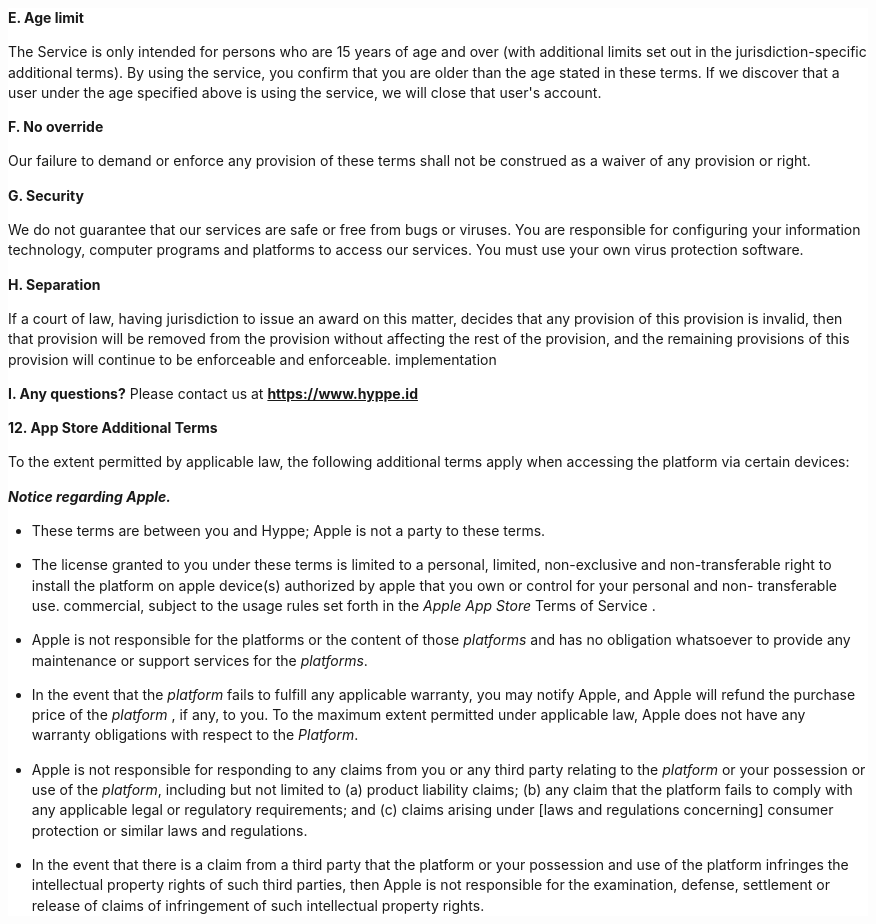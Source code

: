 **E. Age limit**

The Service is only intended for persons who are 15 years of age and over (with additional limits set out in the jurisdiction-specific additional terms). By using the service, you confirm that you are older than the age stated in these terms. If we discover that a user under the age specified above is using the service, we will close that user's account.

**F. No override**

Our failure to demand or enforce any provision of these terms shall not be construed as a waiver of any provision or right.

**G. Security**

We do not guarantee that our services are safe or free from bugs or viruses. You are responsible for configuring your information technology, computer programs and platforms to access our services. You must use your own virus protection software.

**H. Separation**

If a court of law, having jurisdiction to issue an award on this matter, decides that any provision of this provision is invalid, then that provision will be removed from the provision without affecting the rest of the provision, and the remaining provisions of this provision will continue to be enforceable and enforceable. implementation

<b>I. Any questions?</b> Please contact us at **https://www.hyppe.id**

**12. App Store Additional Terms**

To the extent permitted by applicable law, the following additional terms apply when accessing the platform via certain devices:

_**Notice regarding Apple.**_

-   These terms are between you and Hyppe; Apple is not a party to these terms.
    
-   The license granted to you under these terms is limited to a personal, limited, non-exclusive and non-transferable right to install the platform on apple device(s) authorized by apple that you own or control for your personal and non- transferable use. commercial, subject to the usage rules set forth in the _Apple App Store_ Terms of Service .
    
-   Apple is not responsible for the platforms or the content of those _platforms_ and has no obligation whatsoever to provide any maintenance or support services for the _platforms_.
    
-   In the event that the _platform_ fails to fulfill any applicable warranty, you may notify Apple, and Apple will refund the purchase price of the _platform_ , if any, to you. To the maximum extent permitted under applicable law, Apple does not have any warranty obligations with respect to the _Platform_.
    
-   Apple is not responsible for responding to any claims from you or any third party relating to the _platform_ or your possession or use of the _platform_, including but not limited to (a) product liability claims; (b) any claim that the platform fails to comply with any applicable legal or regulatory requirements; and (c) claims arising under [laws and regulations concerning] consumer protection or similar laws and regulations.
    
-   In the event that there is a claim from a third party that the platform or your possession and use of the platform infringes the intellectual property rights of such third parties, then Apple is not responsible for the examination, defense, settlement or release of claims of infringement of such intellectual property rights.
    
